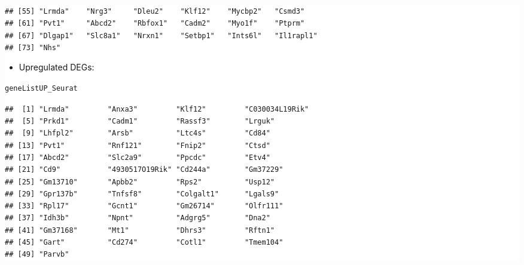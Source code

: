     ## [55] "Lrmda"    "Nrg3"     "Dleu2"    "Klf12"    "Mycbp2"   "Csmd3"   
    ## [61] "Pvt1"     "Abcd2"    "Rbfox1"   "Cadm2"    "Myo1f"    "Ptprm"   
    ## [67] "Dlgap1"   "Slc8a1"   "Nrxn1"    "Setbp1"   "Ints6l"   "Il1rapl1"
    ## [73] "Nhs"

- Upregulated DEGs:

``` r
geneListUP_Seurat
```

    ##  [1] "Lrmda"         "Anxa3"         "Klf12"         "C030034L19Rik"
    ##  [5] "Prkd1"         "Cadm1"         "Rassf3"        "Lrguk"        
    ##  [9] "Lhfpl2"        "Arsb"          "Ltc4s"         "Cd84"         
    ## [13] "Pvt1"          "Rnf121"        "Fnip2"         "Ctsd"         
    ## [17] "Abcd2"         "Slc2a9"        "Ppcdc"         "Etv4"         
    ## [21] "Cd9"           "4930517O19Rik" "Cd244a"        "Gm37229"      
    ## [25] "Gm13710"       "Apbb2"         "Rps2"          "Usp12"        
    ## [29] "Gpr137b"       "Tnfsf8"        "Colgalt1"      "Lgals9"       
    ## [33] "Rpl17"         "Gcnt1"         "Gm26714"       "Olfr111"      
    ## [37] "Idh3b"         "Npnt"          "Adgrg5"        "Dna2"         
    ## [41] "Gm37168"       "Mt1"           "Dhrs3"         "Rftn1"        
    ## [45] "Gart"          "Cd274"         "Cotl1"         "Tmem104"      
    ## [49] "Parvb"
